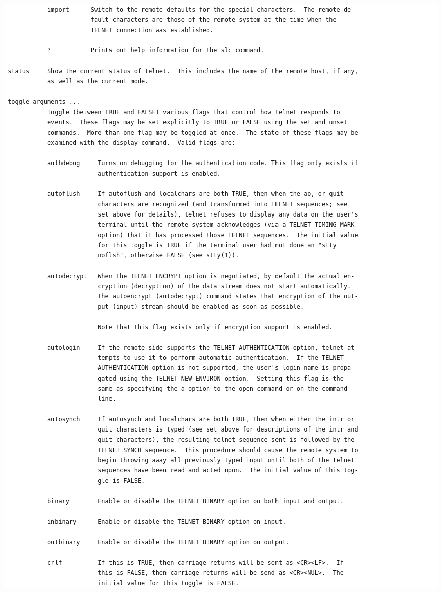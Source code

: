                 import      Switch to the remote defaults for the special characters.  The remote de‐
                            fault characters are those of the remote system at the time when the
                            TELNET connection was established.

                ?           Prints out help information for the slc command.

     status     Show the current status of telnet.  This includes the name of the remote host, if any,
                as well as the current mode.

     toggle arguments ...
                Toggle (between TRUE and FALSE) various flags that control how telnet responds to
                events.  These flags may be set explicitly to TRUE or FALSE using the set and unset
                commands.  More than one flag may be toggled at once.  The state of these flags may be
                examined with the display command.  Valid flags are:

                authdebug     Turns on debugging for the authentication code. This flag only exists if
                              authentication support is enabled.

                autoflush     If autoflush and localchars are both TRUE, then when the ao, or quit
                              characters are recognized (and transformed into TELNET sequences; see
                              set above for details), telnet refuses to display any data on the user's
                              terminal until the remote system acknowledges (via a TELNET TIMING MARK
                              option) that it has processed those TELNET sequences.  The initial value
                              for this toggle is TRUE if the terminal user had not done an "stty
                              noflsh", otherwise FALSE (see stty(1)).

                autodecrypt   When the TELNET ENCRYPT option is negotiated, by default the actual en‐
                              cryption (decryption) of the data stream does not start automatically.
                              The autoencrypt (autodecrypt) command states that encryption of the out‐
                              put (input) stream should be enabled as soon as possible.

                              Note that this flag exists only if encryption support is enabled.

                autologin     If the remote side supports the TELNET AUTHENTICATION option, telnet at‐
                              tempts to use it to perform automatic authentication.  If the TELNET
                              AUTHENTICATION option is not supported, the user's login name is propa‐
                              gated using the TELNET NEW-ENVIRON option.  Setting this flag is the
                              same as specifying the a option to the open command or on the command
                              line.

                autosynch     If autosynch and localchars are both TRUE, then when either the intr or
                              quit characters is typed (see set above for descriptions of the intr and
                              quit characters), the resulting telnet sequence sent is followed by the
                              TELNET SYNCH sequence.  This procedure should cause the remote system to
                              begin throwing away all previously typed input until both of the telnet
                              sequences have been read and acted upon.  The initial value of this tog‐
                              gle is FALSE.

                binary        Enable or disable the TELNET BINARY option on both input and output.

                inbinary      Enable or disable the TELNET BINARY option on input.

                outbinary     Enable or disable the TELNET BINARY option on output.

                crlf          If this is TRUE, then carriage returns will be sent as <CR><LF>.  If
                              this is FALSE, then carriage returns will be send as <CR><NUL>.  The
                              initial value for this toggle is FALSE.
